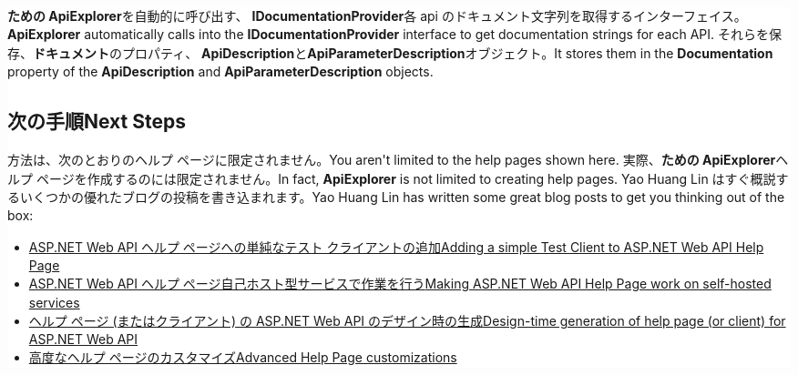 <span data-ttu-id="2fb6e-177">**ための ApiExplorer**を自動的に呼び出す、 **IDocumentationProvider**各 api のドキュメント文字列を取得するインターフェイス。</span><span class="sxs-lookup"><span data-stu-id="2fb6e-177">**ApiExplorer** automatically calls into the **IDocumentationProvider** interface to get documentation strings for each API.</span></span> <span data-ttu-id="2fb6e-178">それらを保存、**ドキュメント**のプロパティ、 **ApiDescription**と**ApiParameterDescription**オブジェクト。</span><span class="sxs-lookup"><span data-stu-id="2fb6e-178">It stores them in the **Documentation** property of the **ApiDescription** and **ApiParameterDescription** objects.</span></span>

## <a name="next-steps"></a><span data-ttu-id="2fb6e-179">次の手順</span><span class="sxs-lookup"><span data-stu-id="2fb6e-179">Next Steps</span></span>

<span data-ttu-id="2fb6e-180">方法は、次のとおりのヘルプ ページに限定されません。</span><span class="sxs-lookup"><span data-stu-id="2fb6e-180">You aren't limited to the help pages shown here.</span></span> <span data-ttu-id="2fb6e-181">実際、**ための ApiExplorer**ヘルプ ページを作成するのには限定されません。</span><span class="sxs-lookup"><span data-stu-id="2fb6e-181">In fact, **ApiExplorer** is not limited to creating help pages.</span></span> <span data-ttu-id="2fb6e-182">Yao Huang Lin はすぐ概説するいくつかの優れたブログの投稿を書き込まれます。</span><span class="sxs-lookup"><span data-stu-id="2fb6e-182">Yao Huang Lin has written some great blog posts to get you thinking out of the box:</span></span>

- [<span data-ttu-id="2fb6e-183">ASP.NET Web API ヘルプ ページへの単純なテスト クライアントの追加</span><span class="sxs-lookup"><span data-stu-id="2fb6e-183">Adding a simple Test Client to ASP.NET Web API Help Page</span></span>](https://blogs.msdn.com/b/yaohuang1/archive/2012/12/02/adding-a-simple-test-client-to-asp-net-web-api-help-page.aspx)
- [<span data-ttu-id="2fb6e-184">ASP.NET Web API ヘルプ ページ自己ホスト型サービスで作業を行う</span><span class="sxs-lookup"><span data-stu-id="2fb6e-184">Making ASP.NET Web API Help Page work on self-hosted services</span></span>](https://blogs.msdn.com/b/yaohuang1/archive/2012/12/20/making-asp-net-web-api-help-page-work-on-self-hosted-services.aspx)
- [<span data-ttu-id="2fb6e-185">ヘルプ ページ (またはクライアント) の ASP.NET Web API のデザイン時の生成</span><span class="sxs-lookup"><span data-stu-id="2fb6e-185">Design-time generation of help page (or client) for ASP.NET Web API</span></span>](https://blogs.msdn.com/b/yaohuang1/archive/2013/01/20/design-time-generation-of-help-page-or-proxy-for-asp-net-web-api.aspx)
- [<span data-ttu-id="2fb6e-186">高度なヘルプ ページのカスタマイズ</span><span class="sxs-lookup"><span data-stu-id="2fb6e-186">Advanced Help Page customizations</span></span>](https://blogs.msdn.com/b/yaohuang1/archive/2012/12/10/asp-net-web-api-help-page-part-3-advanced-help-page-customizations.aspx)
